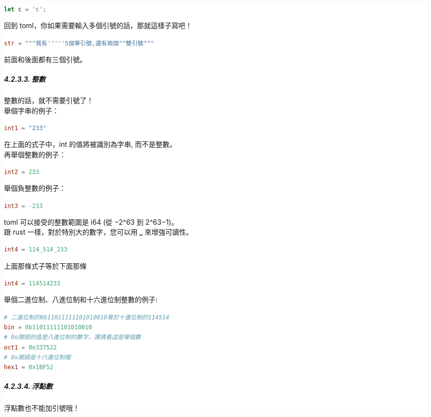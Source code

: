```rust
let c = 'c';
```

回到 toml，你如果需要輸入多個引號的話，那就這樣子寫吧！

```toml
str = """我有'''''5個單引號,還有兩個""雙引號"""
```

前面和後面都有三個引號。

##### 4.2.3.3. 整數

整數的話，就不需要引號了！  
舉個字串的例子：

```toml
int1 = "233"
```

在上面的式子中，int 的值將被識別為字串, 而不是整數。  
再舉個整數的例子：

```toml
int2 = 233
```

舉個負整數的例子：

```toml
int3 = -233
```

toml 可以接受的整數範圍是 i64 (從 −2^63 到 2^63−1)。  
跟 rust 一樣，對於特別大的數字，您可以用 **\_** 來增強可讀性。

```toml
int4 = 114_514_233
```

上面那條式子等於下面那條

```toml
int4 = 114514233
```

舉個二進位制、八進位制和十六進位制整數的例子:

```toml
# 二進位制的0b11011111101010010等於十進位制的114514
bin = 0b11011111101010010
# 0o開頭的值是八進位制的數字，猜猜看這是哪個數
oct1 = 0o337522
# 0x開頭是十六進位制喔
hex1 = 0x1BF52
```

##### 4.2.3.4. 浮點數

浮點數也不能加引號哦！
